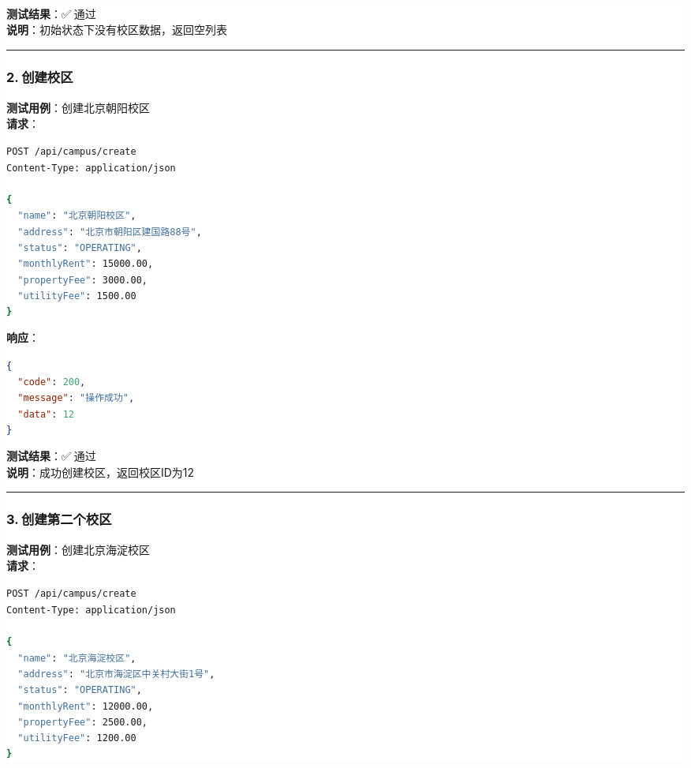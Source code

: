 **测试结果**：✅ 通过  
**说明**：初始状态下没有校区数据，返回空列表

---

### 2. 创建校区

**测试用例**：创建北京朝阳校区  
**请求**：
```bash
POST /api/campus/create
Content-Type: application/json

{
  "name": "北京朝阳校区",
  "address": "北京市朝阳区建国路88号",
  "status": "OPERATING",
  "monthlyRent": 15000.00,
  "propertyFee": 3000.00,
  "utilityFee": 1500.00
}
```

**响应**：
```json
{
  "code": 200,
  "message": "操作成功",
  "data": 12
}
```

**测试结果**：✅ 通过  
**说明**：成功创建校区，返回校区ID为12

---

### 3. 创建第二个校区

**测试用例**：创建北京海淀校区  
**请求**：
```bash
POST /api/campus/create
Content-Type: application/json

{
  "name": "北京海淀校区",
  "address": "北京市海淀区中关村大街1号",
  "status": "OPERATING",
  "monthlyRent": 12000.00,
  "propertyFee": 2500.00,
  "utilityFee": 1200.00
}
```
